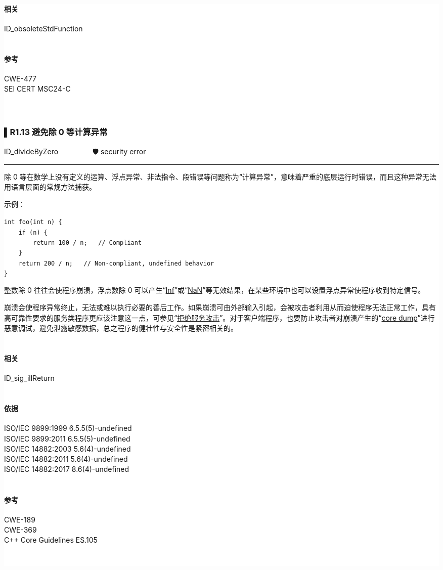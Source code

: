 #### 相关
ID_obsoleteStdFunction  
<br/>

#### 参考
CWE-477  
SEI CERT MSC24-C  
<br/>
<br/>

### <span id="dividebyzero">▌R1.13 避免除 0 等计算异常</span>

ID_divideByZero &emsp;&emsp;&emsp;&emsp;&nbsp; :shield: security error

<hr/>

除 0 等在数学上没有定义的运算、浮点异常、非法指令、段错误等问题称为“计算异常”，意味着严重的底层运行时错误，而且这种异常无法用语言层面的常规方法捕获。  
  
示例：
```
int foo(int n) {
    if (n) {
        return 100 / n;   // Compliant
    }
    return 200 / n;   // Non-compliant, undefined behavior
}
```
整数除 0 往往会使程序崩溃，浮点数除 0 可以产生“[Inf](https://en.wikipedia.org/wiki/Infinity#Computing)”或“[NaN](https://en.wikipedia.org/wiki/NaN)”等无效结果，在某些环境中也可以设置浮点异常使程序收到特定信号。  
  
崩溃会使程序异常终止，无法或难以执行必要的善后工作。如果崩溃可由外部输入引起，会被攻击者利用从而迫使程序无法正常工作，具有高可靠性要求的服务类程序更应该注意这一点，可参见“[拒绝服务攻击](https://en.wikipedia.org/wiki/Denial-of-service_attack)”。对于客户端程序，也要防止攻击者对崩溃产生的“[core dump](https://en.wikipedia.org/wiki/Core_dump)”进行恶意调试，避免泄露敏感数据，总之程序的健壮性与安全性是紧密相关的。
<br/>
<br/>

#### 相关
ID_sig_illReturn  
<br/>

#### 依据
ISO/IEC 9899:1999 6.5.5(5)-undefined  
ISO/IEC 9899:2011 6.5.5(5)-undefined  
ISO/IEC 14882:2003 5.6(4)-undefined  
ISO/IEC 14882:2011 5.6(4)-undefined  
ISO/IEC 14882:2017 8.6(4)-undefined  
<br/>

#### 参考
CWE-189  
CWE-369  
C++ Core Guidelines ES.105  
<br/>
<br/>
